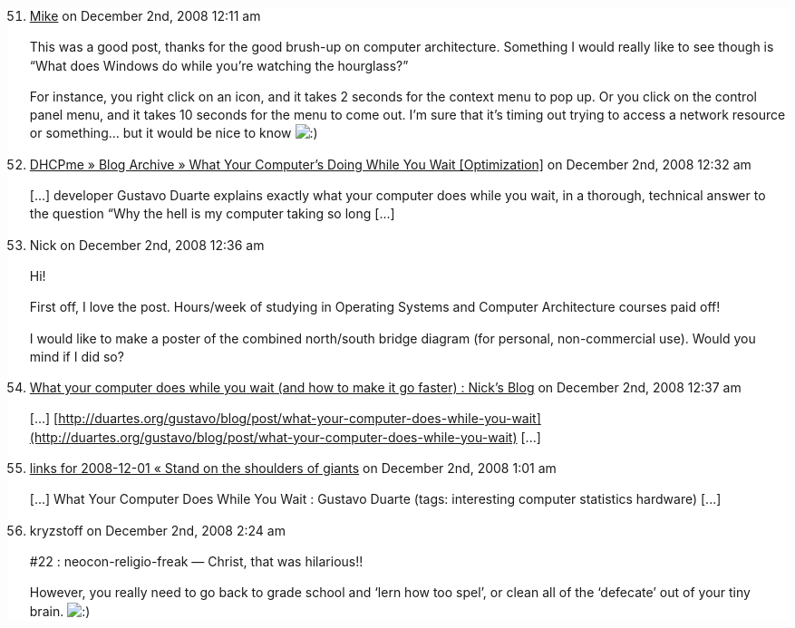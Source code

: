 51. [Mike](http://mountainbikerak.blogspot.com) on December 2nd, 2008
    12:11 am

    This was a good post, thanks for the good brush-up on computer
    architecture. Something I would really like to see though is “What
    does Windows do while you’re watching the hourglass?”

    For instance, you right click on an icon, and it takes 2 seconds for
    the context menu to pop up. Or you click on the control panel menu,
    and it takes 10 seconds for the menu to come out. I’m sure that it’s
    timing out trying to access a network resource or something… but it
    would be nice to know
    ![:)](http://duartes.org/gustavo/blog/wp-includes/images/smilies/icon_smile.gif)

52. [DHCPme » Blog Archive » What Your Computer’s Doing While You Wait
    [Optimization]](http://blog.dhcpme.com/?p=422) on December 2nd, 2008
    12:32 am

    [...] developer Gustavo Duarte explains exactly what your computer
    does while you wait, in a thorough, technical answer to the question
    “Why the hell is my computer taking so long [...]

53. Nick on December 2nd, 2008 12:36 am

    Hi!

    First off, I love the post. Hours/week of studying in Operating
    Systems and Computer Architecture courses paid off!

    I would like to make a poster of the combined north/south bridge
    diagram (for personal, non-commercial use). Would you mind if I did
    so?

54. [What your computer does while you wait (and how to make it go
    faster) : Nick’s Blog](http://nickglorioso.com/blog/archives/64) on
    December 2nd, 2008 12:37 am

    [...]
    [http://duartes.org/gustavo/blog/post/what-your-computer-does-while-you-wait](http://duartes.org/gustavo/blog/post/what-your-computer-does-while-you-wait)
    [...]

55. [links for 2008-12-01 « Stand on the shoulders of
    giants](http://mamatoshi.wordpress.com/2008/12/02/links-for-2008-12-01/)
    on December 2nd, 2008 1:01 am

    [...] What Your Computer Does While You Wait : Gustavo Duarte (tags:
    interesting computer statistics hardware) [...]

56. kryzstoff on December 2nd, 2008 2:24 am

    \#22 : neocon-religio-freak — Christ, that was hilarious!!

    However, you really need to go back to grade school and ‘lern how
    too spel’, or clean all of the ‘defecate’ out of your tiny brain.
    ![:)](http://duartes.org/gustavo/blog/wp-includes/images/smilies/icon_smile.gif)
